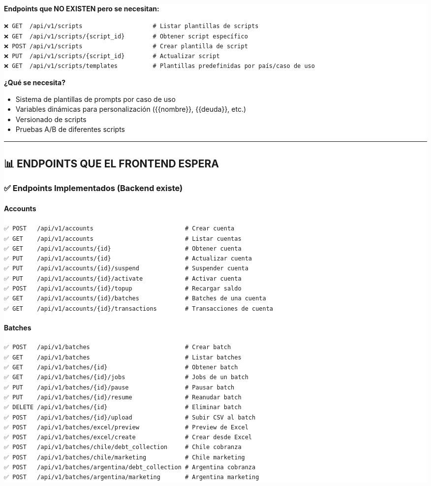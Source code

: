 **Endpoints que NO EXISTEN pero se necesitan:**

```
❌ GET  /api/v1/scripts                    # Listar plantillas de scripts
❌ GET  /api/v1/scripts/{script_id}        # Obtener script específico
❌ POST /api/v1/scripts                    # Crear plantilla de script
❌ PUT  /api/v1/scripts/{script_id}        # Actualizar script
❌ GET  /api/v1/scripts/templates          # Plantillas predefinidas por país/caso de uso
```

**¿Qué se necesita?**
- Sistema de plantillas de prompts por caso de uso
- Variables dinámicas para personalización ({{nombre}}, {{deuda}}, etc.)
- Versionado de scripts
- Pruebas A/B de diferentes scripts

---

## 📊 ENDPOINTS QUE EL FRONTEND ESPERA

### ✅ Endpoints Implementados (Backend existe)

#### **Accounts**
```
✅ POST   /api/v1/accounts                          # Crear cuenta
✅ GET    /api/v1/accounts                          # Listar cuentas
✅ GET    /api/v1/accounts/{id}                     # Obtener cuenta
✅ PUT    /api/v1/accounts/{id}                     # Actualizar cuenta
✅ PUT    /api/v1/accounts/{id}/suspend             # Suspender cuenta
✅ PUT    /api/v1/accounts/{id}/activate            # Activar cuenta
✅ POST   /api/v1/accounts/{id}/topup               # Recargar saldo
✅ GET    /api/v1/accounts/{id}/batches             # Batches de una cuenta
✅ GET    /api/v1/accounts/{id}/transactions        # Transacciones de cuenta
```

#### **Batches**
```
✅ POST   /api/v1/batches                           # Crear batch
✅ GET    /api/v1/batches                           # Listar batches
✅ GET    /api/v1/batches/{id}                      # Obtener batch
✅ GET    /api/v1/batches/{id}/jobs                 # Jobs de un batch
✅ PUT    /api/v1/batches/{id}/pause                # Pausar batch
✅ PUT    /api/v1/batches/{id}/resume               # Reanudar batch
✅ DELETE /api/v1/batches/{id}                      # Eliminar batch
✅ POST   /api/v1/batches/{id}/upload               # Subir CSV al batch
✅ POST   /api/v1/batches/excel/preview             # Preview de Excel
✅ POST   /api/v1/batches/excel/create              # Crear desde Excel
✅ POST   /api/v1/batches/chile/debt_collection     # Chile cobranza
✅ POST   /api/v1/batches/chile/marketing           # Chile marketing
✅ POST   /api/v1/batches/argentina/debt_collection # Argentina cobranza
✅ POST   /api/v1/batches/argentina/marketing       # Argentina marketing
```
